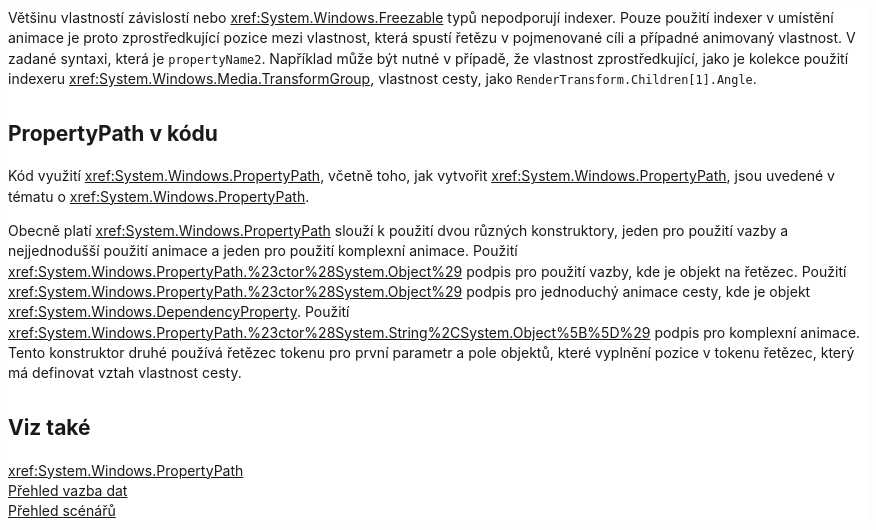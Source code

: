  Většinu vlastností závislostí nebo <xref:System.Windows.Freezable> typů nepodporují indexer. Pouze použití indexer v umístění animace je proto zprostředkující pozice mezi vlastnost, která spustí řetězu v pojmenované cíli a případné animovaný vlastnost. V zadané syntaxi, která je `propertyName2`. Například může být nutné v případě, že vlastnost zprostředkující, jako je kolekce použití indexeru <xref:System.Windows.Media.TransformGroup>, vlastnost cesty, jako `RenderTransform.Children[1].Angle`.  
  
<a name="ppincode"></a>   
## <a name="propertypath-in-code"></a>PropertyPath v kódu  
 Kód využití <xref:System.Windows.PropertyPath>, včetně toho, jak vytvořit <xref:System.Windows.PropertyPath>, jsou uvedené v tématu o <xref:System.Windows.PropertyPath>.  
  
 Obecně platí <xref:System.Windows.PropertyPath> slouží k použití dvou různých konstruktory, jeden pro použití vazby a nejjednodušší použití animace a jeden pro použití komplexní animace. Použití <xref:System.Windows.PropertyPath.%23ctor%28System.Object%29> podpis pro použití vazby, kde je objekt na řetězec. Použití <xref:System.Windows.PropertyPath.%23ctor%28System.Object%29> podpis pro jednoduchý animace cesty, kde je objekt <xref:System.Windows.DependencyProperty>. Použití <xref:System.Windows.PropertyPath.%23ctor%28System.String%2CSystem.Object%5B%5D%29> podpis pro komplexní animace. Tento konstruktor druhé používá řetězec tokenu pro první parametr a pole objektů, které vyplnění pozice v tokenu řetězec, který má definovat vztah vlastnost cesty.  
  
## <a name="see-also"></a>Viz také  
 <xref:System.Windows.PropertyPath>  
 [Přehled vazba dat](../../../../docs/framework/wpf/data/data-binding-overview.md)  
 [Přehled scénářů](../../../../docs/framework/wpf/graphics-multimedia/storyboards-overview.md)
